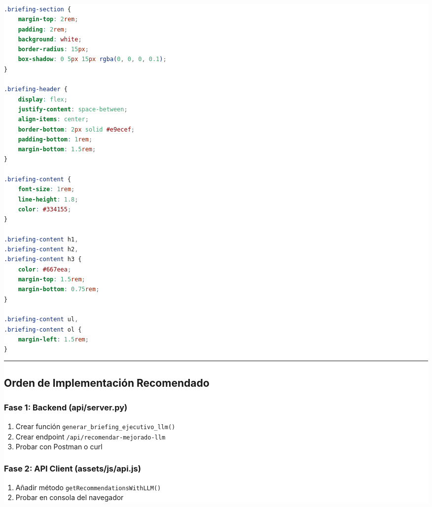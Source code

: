 ```css
.briefing-section {
    margin-top: 2rem;
    padding: 2rem;
    background: white;
    border-radius: 15px;
    box-shadow: 0 5px 15px rgba(0, 0, 0, 0.1);
}

.briefing-header {
    display: flex;
    justify-content: space-between;
    align-items: center;
    border-bottom: 2px solid #e9ecef;
    padding-bottom: 1rem;
    margin-bottom: 1.5rem;
}

.briefing-content {
    font-size: 1rem;
    line-height: 1.8;
    color: #334155;
}

.briefing-content h1,
.briefing-content h2,
.briefing-content h3 {
    color: #667eea;
    margin-top: 1.5rem;
    margin-bottom: 0.75rem;
}

.briefing-content ul,
.briefing-content ol {
    margin-left: 1.5rem;
}
```

---

##  Orden de Implementación Recomendado

### Fase 1: Backend (api/server.py)
1. Crear función `generar_briefing_ejecutivo_llm()`
2. Crear endpoint `/api/recomendar-mejorado-llm`
3. Probar con Postman o curl

### Fase 2: API Client (assets/js/api.js)
1. Añadir método `getRecommendationsWithLLM()`
2. Probar en consola del navegador
